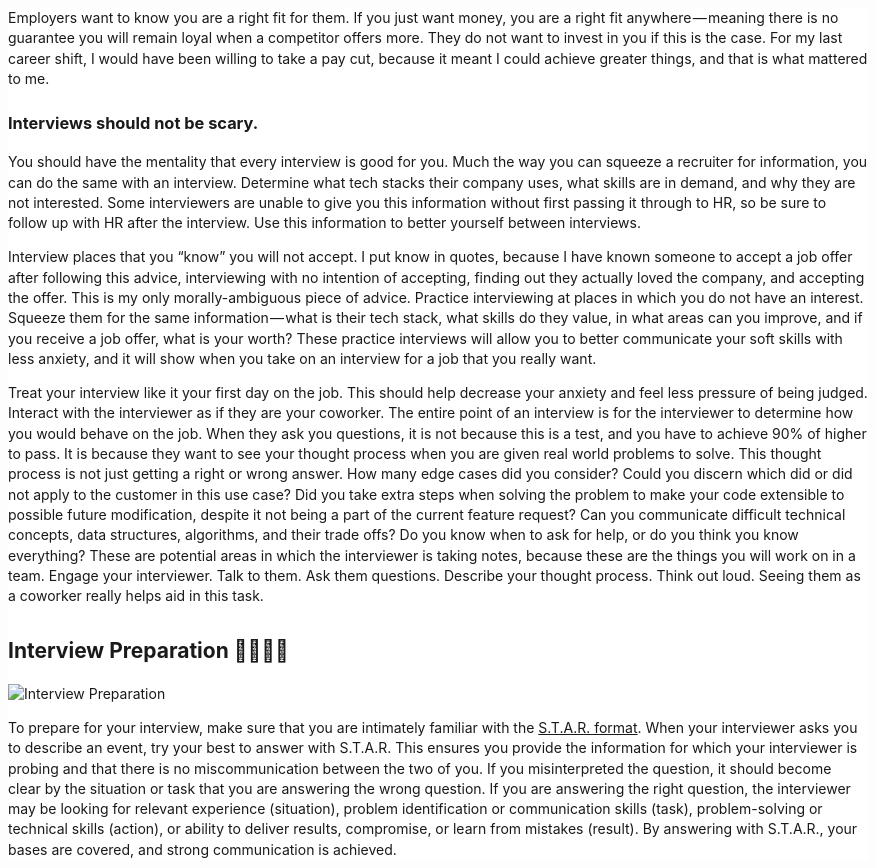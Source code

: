 Employers want to know you are a right fit for them. If you just want money,
you are a right fit anywhere — meaning there is no guarantee you will remain
loyal when a competitor offers more. They do not want to invest in you if this
is the case. For my last career shift, I would have been willing to take a pay
cut, because it meant I could achieve greater things, and that is what mattered
to me.

### Interviews should not be scary.

You should have the mentality that every interview is good for you. Much the
way you can squeeze a recruiter for information, you can do the same with an
interview. Determine what tech stacks their company uses, what skills are in
demand, and why they are not interested. Some interviewers are unable to give
you this information without first passing it through to HR, so be sure to
follow up with HR after the interview. Use this information to better yourself
between interviews.

Interview places that you “know” you will not accept. I put know in quotes,
because I have known someone to accept a job offer after following this advice,
interviewing with no intention of accepting, finding out they actually loved
the company, and accepting the offer. This is my only morally-ambiguous piece
of advice. Practice interviewing at places in which you do not have an
interest. Squeeze them for the same information — what is their tech stack,
what skills do they value, in what areas can you improve, and if you receive a
job offer, what is your worth? These practice interviews will allow you to
better communicate your soft skills with less anxiety, and it will show when
you take on an interview for a job that you really want.

Treat your interview like it your first day on the job. This should help
decrease your anxiety and feel less pressure of being judged. Interact with the
interviewer as if they are your coworker. The entire point of an interview is
for the interviewer to determine how you would behave on the job. When they ask
you questions, it is not because this is a test, and you have to achieve 90% of
higher to pass. It is because they want to see your thought process when you
are given real world problems to solve. This thought process is not just
getting a right or wrong answer. How many edge cases did you consider? Could
you discern which did or did not apply to the customer in this use case? Did
you take extra steps when solving the problem to make your code extensible to
possible future modification, despite it not being a part of the current
feature request? Can you communicate difficult technical concepts, data
structures, algorithms, and their trade offs? Do you know when to ask for help,
or do you think you know everything? These are potential areas in which the
interviewer is taking notes, because these are the things you will work on in a
team. Engage your interviewer. Talk to them. Ask them questions. Describe your
thought process. Think out loud. Seeing them as a coworker really helps aid in
this task.

## Interview Preparation 👨‍💼👩‍💼

![Interview Preparation](#interview-preparation.jpg)

To prepare for your interview, make sure that you are intimately familiar with
the [S.T.A.R. format](https://en.wikipedia.org/wiki/Situation,_task,_action,_result).
When your interviewer asks you to describe an event, try your best to answer
with S.T.A.R. This ensures you provide the information for which your
interviewer is probing and that there is no miscommunication between the two of
you. If you misinterpreted the question, it should become clear by the
situation or task that you are answering the wrong question. If you are
answering the right question, the interviewer may be looking for relevant
experience (situation), problem identification or communication skills (task),
problem-solving or technical skills (action), or ability to deliver results,
compromise, or learn from mistakes (result). By answering with S.T.A.R., your
bases are covered, and strong communication is achieved.
